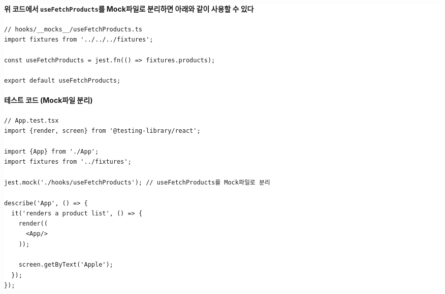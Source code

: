 #### 위 코드에서 `useFetchProducts`를 Mock파일로 분리하면 아래와 같이 사용할 수 있다

```tsx
// hooks/__mocks__/useFetchProducts.ts
import fixtures from '../../../fixtures';

const useFetchProducts = jest.fn(() => fixtures.products);

export default useFetchProducts;
```

#### 테스트 코드 (Mock파일 분리)

```tsx
// App.test.tsx
import {render, screen} from '@testing-library/react';

import {App} from './App';
import fixtures from '../fixtures';

jest.mock('./hooks/useFetchProducts'); // useFetchProducts를 Mock파일로 분리

describe('App', () => {
  it('renders a product list', () => {
    render((
      <App/>
    ));

    screen.getByText('Apple');
  });
});
```

